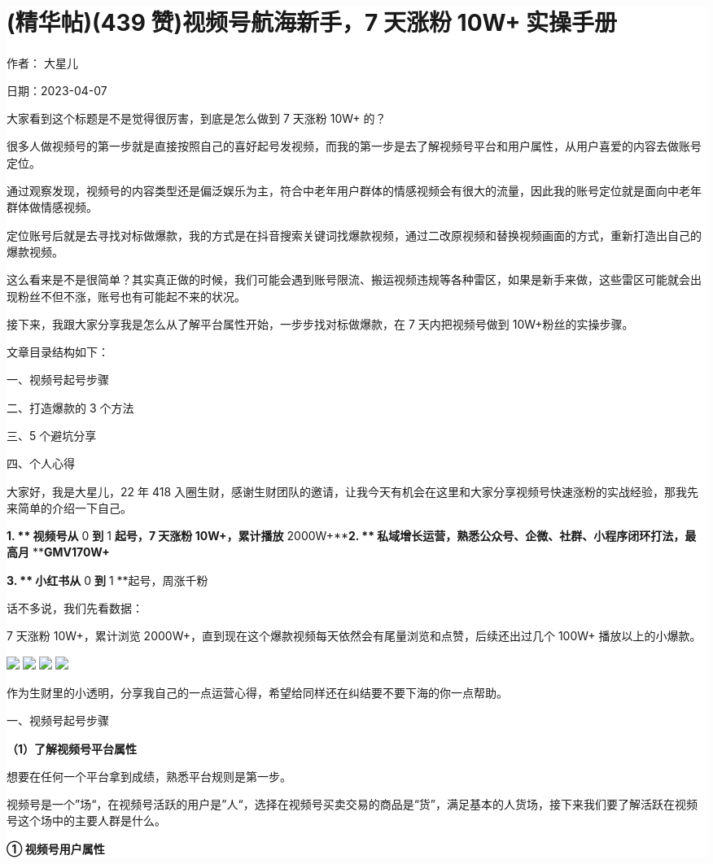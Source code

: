 
# (精华帖)(439 赞)视频号航海新手，7 天涨粉 10W+ 实操手册

作者：  大星儿

日期：2023-04-07

大家看到这个标题是不是觉得很厉害，到底是怎么做到 7 天涨粉 10W+ 的？

 

 

很多人做视频号的第一步就是直接按照自己的喜好起号发视频，而我的第一步是去了解视频号平台和用户属性，从用户喜爱的内容去做账号定位。

通过观察发现，视频号的内容类型还是偏泛娱乐为主，符合中老年用户群体的情感视频会有很大的流量，因此我的账号定位就是面向中老年群体做情感视频。

定位账号后就是去寻找对标做爆款，我的方式是在抖音搜索关键词找爆款视频，通过二改原视频和替换视频画面的方式，重新打造出自己的爆款视频。

这么看来是不是很简单？其实真正做的时候，我们可能会遇到账号限流、搬运视频违规等各种雷区，如果是新手来做，这些雷区可能就会出现粉丝不但不涨，账号也有可能起不来的状况。

接下来，我跟大家分享我是怎么从了解平台属性开始，一步步找对标做爆款，在 7 天内把视频号做到 10W+粉丝的实操步骤。

文章目录结构如下：

一、视频号起号步骤

二、打造爆款的 3 个方法

三、5 个避坑分享

四、个人心得

大家好，我是大星儿，22 年 418 入圈生财，感谢生财团队的邀请，让我今天有机会在这里和大家分享视频号快速涨粉的实战经验，那我先来简单的介绍一下自己。

 

 

**1. ** 视频号从** 0 **到** 1 **起号，**7 **天涨粉** 10W+**，累计播放** 2000W+****2. ** 私域增长运营，熟悉公众号、企微、社群、小程序闭环打法，最高月** ****GMV170W+**

**3. ** 小红书从** 0 **到** 1 **起号，周涨千粉

话不多说，我们先看数据：

7 天涨粉 10W+，累计浏览 2000W+，直到现在这个爆款视频每天依然会有尾量浏览和点赞，后续还出过几个 100W+ 播放以上的小爆款。

![](img/zhonglaonian_0754.png) ![](img/zhonglaonian_0755.png) ![](img/zhonglaonian_0756.png) ![](img/zhonglaonian_0757.png)

 

 

作为生财里的小透明，分享我自己的一点运营心得，希望给同样还在纠结要不要下海的你一点帮助。

一、视频号起号步骤

**（1）了解视频号平台属性**

想要在任何一个平台拿到成绩，熟悉平台规则是第一步。

视频号是一个”场“，在视频号活跃的用户是”人“，选择在视频号买卖交易的商品是“货”，满足基本的人货场，接下来我们要了解活跃在视频号这个场中的主要人群是什么。

**① 视频号用户属性**

